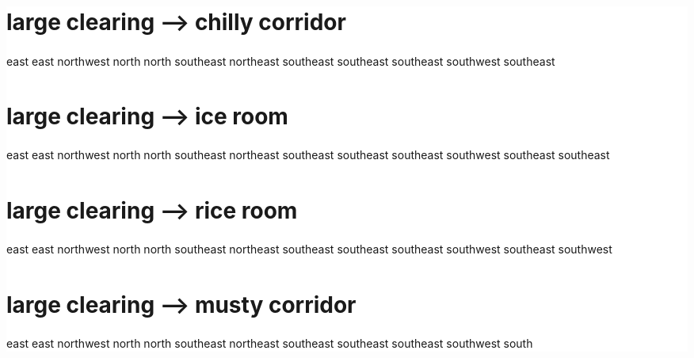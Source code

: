 # large clearing --> chilly corridor
east
east
northwest
north
north
southeast
northeast
southeast
southeast
southeast
southwest
southeast

# large clearing --> ice room
east
east
northwest
north
north
southeast
northeast
southeast
southeast
southeast
southwest
southeast
southeast

# large clearing --> rice room
east
east
northwest
north
north
southeast
northeast
southeast
southeast
southeast
southwest
southeast
southwest

# large clearing --> musty corridor
east
east
northwest
north
north
southeast
northeast
southeast
southeast
southeast
southwest
south
